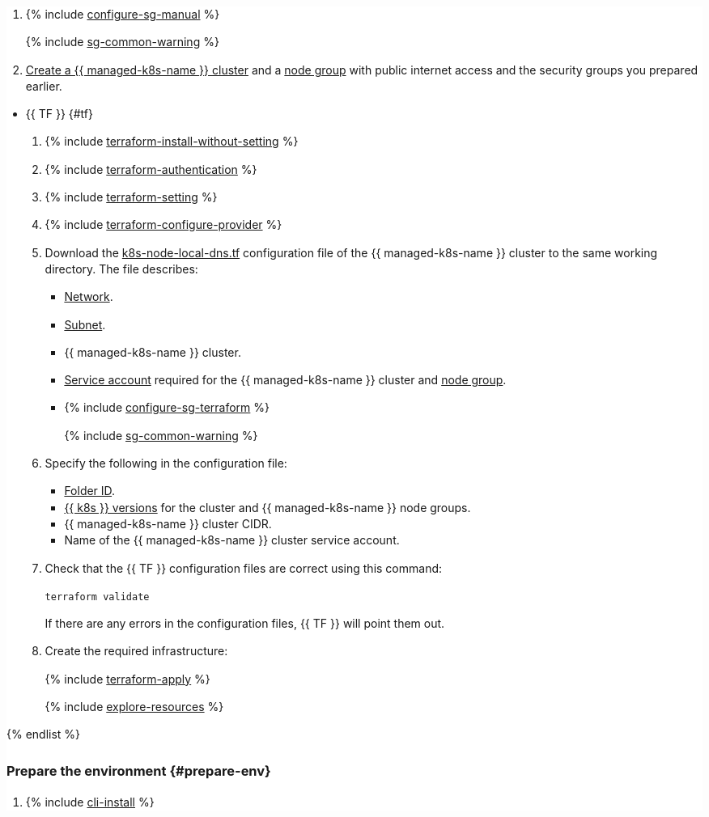   1. {% include [configure-sg-manual](../../_includes/managed-kubernetes/security-groups/configure-sg-manual-lvl3.md) %}

        {% include [sg-common-warning](../../_includes/managed-kubernetes/security-groups/sg-common-warning.md) %}

  1. [Create a {{ managed-k8s-name }} cluster](../operations/kubernetes-cluster/kubernetes-cluster-create.md) and a [node group](../operations/node-group/node-group-create.md) with public internet access and the security groups you prepared earlier.

- {{ TF }} {#tf}

  1. {% include [terraform-install-without-setting](../../_includes/mdb/terraform/install-without-setting.md) %}
  1. {% include [terraform-authentication](../../_includes/mdb/terraform/authentication.md) %}
  1. {% include [terraform-setting](../../_includes/mdb/terraform/setting.md) %}
  1. {% include [terraform-configure-provider](../../_includes/mdb/terraform/configure-provider.md) %}

  1. Download the [k8s-node-local-dns.tf](https://github.com/yandex-cloud-examples/yc-mk8s-node-local-dns-cache/blob/main/k8s-node-local-dns.tf) configuration file of the {{ managed-k8s-name }} cluster to the same working directory. The file describes:
     * [Network](../../vpc/concepts/network.md#network).
     * [Subnet](../../vpc/concepts/network.md#subnet).
     * {{ managed-k8s-name }} cluster.
     * [Service account](../../iam/concepts/users/service-accounts.md) required for the {{ managed-k8s-name }} cluster and [node group](../concepts/index.md#node-group).
     * {% include [configure-sg-terraform](../../_includes/managed-kubernetes/security-groups/configure-sg-tf-lvl3.md) %}

        {% include [sg-common-warning](../../_includes/managed-kubernetes/security-groups/sg-common-warning.md) %}

  1. Specify the following in the configuration file:
     * [Folder ID](../../resource-manager/operations/folder/get-id.md).
     * [{{ k8s }} versions](../concepts/release-channels-and-updates.md) for the cluster and {{ managed-k8s-name }} node groups.
     * {{ managed-k8s-name }} cluster CIDR.
     * Name of the {{ managed-k8s-name }} cluster service account.
  1. Check that the {{ TF }} configuration files are correct using this command:

     ```bash
     terraform validate
     ```

     If there are any errors in the configuration files, {{ TF }} will point them out.
  1. Create the required infrastructure:

     {% include [terraform-apply](../../_includes/mdb/terraform/apply.md) %}

     {% include [explore-resources](../../_includes/mdb/terraform/explore-resources.md) %}

{% endlist %}

### Prepare the environment {#prepare-env}

1. {% include [cli-install](../../_includes/cli-install.md) %}
